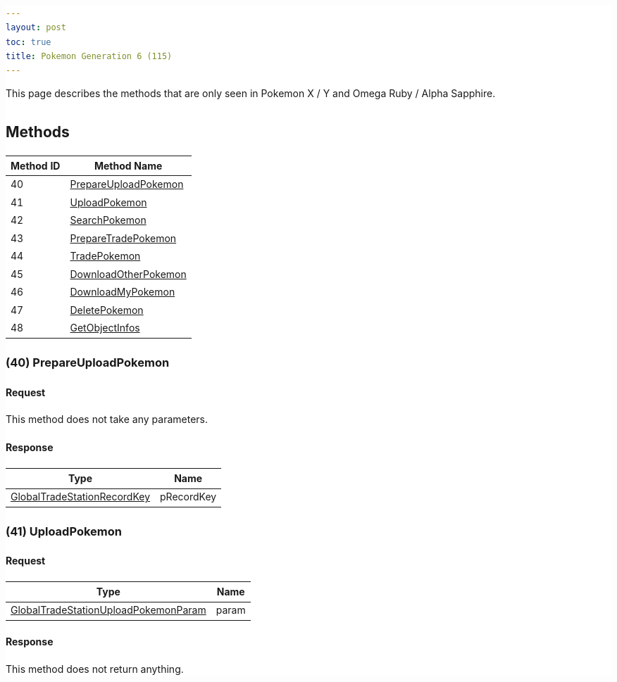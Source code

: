 ```yaml
---
layout: post
toc: true
title: Pokemon Generation 6 (115)
---
```


This page describes the methods that are only seen in Pokemon X / Y and Omega Ruby / Alpha Sapphire.

## Methods

| Method ID | Method Name                                      |
| --------- | ------------------------------------------------ |
| 40        | [PrepareUploadPokemon](#40-prepareuploadpokemon) |
| 41        | [UploadPokemon](#41-uploadpokemon)               |
| 42        | [SearchPokemon](#42-searchpokemon)               |
| 43        | [PrepareTradePokemon](#43-preparetradepokemon)   |
| 44        | [TradePokemon](#44-tradepokemon)                 |
| 45        | [DownloadOtherPokemon](#45-downloadotherpokemon) |
| 46        | [DownloadMyPokemon](#46-downloadmypokemon)       |
| 47        | [DeletePokemon](#47-deletepokemon)               |
| 48        | [GetObjectInfos](#48-getobjectinfos)             |

### (40) PrepareUploadPokemon
#### Request
This method does not take any parameters.

#### Response

| Type                          | Name       |
| ----------------------------- | ---------- |
| [GlobalTradeStationRecordKey] | pRecordKey |

### (41) UploadPokemon
#### Request

| Type                                   | Name  |
| -------------------------------------- | ----- |
| [GlobalTradeStationUploadPokemonParam] | param |

#### Response
This method does not return anything.


[Result]: /docs/nex/types#result
[String]: /docs/nex/types#string
[Buffer]: /docs/nex/types#buffer
[qBuffer]: /docs/nex/types#qbuffer
[List]: /docs/nex/types#list
[Map]: /docs/nex/types#map
[DateTime]: /docs/nex/types#datetime
[Structure]: /docs/nex/types#structure
[Data]: /docs/nex/types#anydataholder
[StationURL]: /docs/nex/types#stationurl
[Variant]: /docs/nex/types#variant
[GlobalTradeStationRecordKey]: #globaltradestationrecordkey-structure
[GlobalTradeStationUploadPokemonParam]: #globaltradestationuploadpokemonparam-structure
[GlobalTradeStationSearchPokemonParam]: #globaltradestationsearchpokemonparam-structure
[GlobalTradeStationSearchPokemonResult]: #globaltradestationsearchpokemonresult-structure
[GlobalTradeStationPrepareTradePokemonParam]: #globaltradestationpreparetradepokemonparam-structure
[GlobalTradeStationPrepareTradePokemonResult]: #globaltradestationpreparetradepokemonresult-structure
[GlobalTradeStationTradePokemonParam]: #globaltradestationtradepokemonparam-structure
[GlobalTradeStationTradePokemonResult]: #globaltradestationtradepokemonresult-structure
[GlobalTradeStationDownloadOtherPokemonParam]: #globaltradestationdownloadotherpokemonparam-structure
[GlobalTradeStationDownloadMyPokemonParam]: #globaltradestationdownloadmypokemonparam-structure
[GlobalTradeStationDownloadMyPokemonResult]: #globaltradestationdownloadmypokemonresult-structure
[GlobalTradeStationDeletePokemonParam]: #globaltradestationdeletepokemonparam-structure
[GlobalTradeStationData]: #globaltradestationdata-structure
[GlobalTradeStationTradeKey]: #globaltradestationtradekey-structure
[GlobalTradeStationDownloadPokemonResult]: #globaltradestationdownloadpokemonresult-structure
[DataStoreFileServerObjectInfo]: #datastorefileserverobjectinfo-structure
[DataStoreReqGetInfo]: /docs/nex/protocols/datastore#datastorereqgetinfo-structure